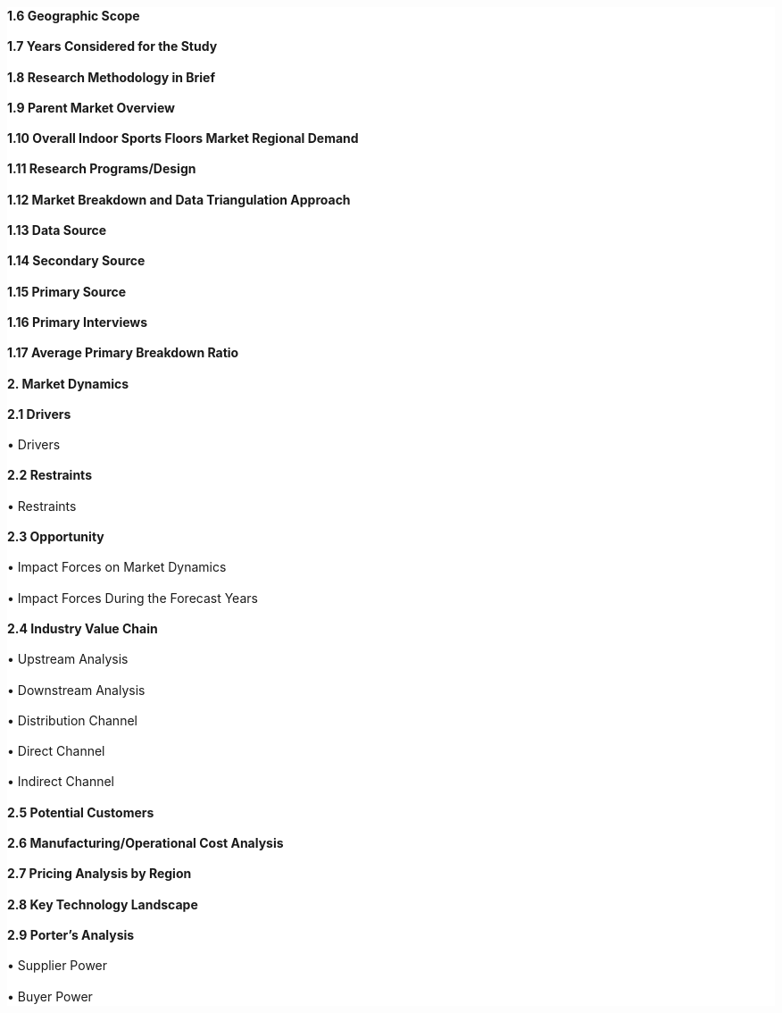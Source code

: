 <strong>1.6 Geographic Scope</strong>

<strong>1.7 Years Considered for the Study</strong>

<strong>1.8 Research Methodology in Brief</strong>

<strong>1.9 Parent Market Overview</strong>

<strong>1.10 Overall Indoor Sports Floors Market Regional Demand</strong>

<strong>1.11 Research Programs/Design</strong>

<strong>1.12 Market Breakdown and Data Triangulation Approach</strong>

<strong>1.13 Data Source</strong>

<strong>1.14 Secondary Source</strong>

<strong>1.15 Primary Source</strong>

<strong>1.16 Primary Interviews</strong>

<strong>1.17 Average Primary Breakdown Ratio</strong>

<strong>2. Market Dynamics</strong>

<strong>2.1 Drivers</strong>

• Drivers

<strong>2.2 Restraints</strong>

• Restraints

<strong>2.3 Opportunity</strong>

• Impact Forces on Market Dynamics

• Impact Forces During the Forecast Years

<strong>2.4 Industry Value Chain</strong>

• Upstream Analysis

• Downstream Analysis

• Distribution Channel

• Direct Channel

• Indirect Channel

<strong>2.5 Potential Customers</strong>

<strong>2.6 Manufacturing/Operational Cost Analysis</strong>

<strong>2.7 Pricing Analysis by Region</strong>

<strong>2.8 Key Technology Landscape</strong>

<strong>2.9 Porter’s Analysis</strong>

• Supplier Power

• Buyer Power
